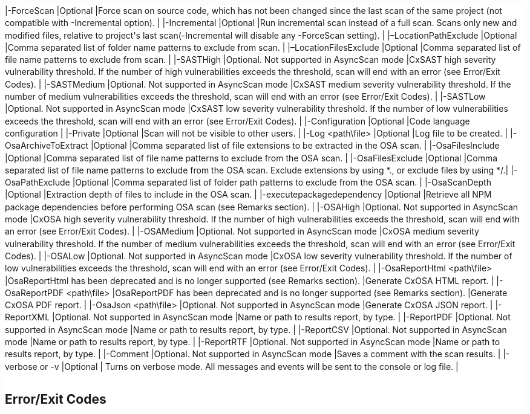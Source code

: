 |-ForceScan |Optional |Force scan on source code, which has not been changed since the last scan of the same project (not compatible with -Incremental option). |
|-Incremental  |Optional |Run incremental scan instead of a full scan. Scans only new and modified files, relative to project's last scan(-Incremental will disable any -ForceScan setting). |
|–LocationPathExclude <folders list> |Optional |Comma separated list of folder name patterns to exclude from scan. |
|–LocationFilesExclude <files list> |Optional |Comma separated list of file name patterns to exclude from scan. |
|-SASTHigh  |Optional. Not supported in AsyncScan mode |CxSAST high severity vulnerability threshold. If the number of high vulnerabilities exceeds the threshold, scan will end with an error (see Error/Exit Codes). |
|-SASTMedium  |Optional. Not supported in AsyncScan mode |CxSAST medium severity vulnerability threshold. If the number of medium vulnerabilities exceeds the threshold, scan will end with an error (see Error/Exit Codes). |
|-SASTLow |Optional. Not supported in AsyncScan mode |CxSAST low severity vulnerability threshold. If the number of low vulnerabilities exceeds the threshold, scan will end with an error (see Error/Exit Codes). |
|-Configuration <configuration> |Optional |Code language configuration |
|-Private |Optional |Scan will not be visible to other users. |
|-Log <path\file> |Optional |Log file to be created. |
|-OsaArchiveToExtract <files list> |Optional |Comma separated list of file extensions to be extracted in the OSA scan. |
|-OsaFilesInclude <files list> |Optional |Comma separated list of file name patterns to exclude from the OSA scan. |
|-OsaFilesExclude <files list> |Optional |Comma separated list of file name patterns to exclude from the OSA scan. Exclude extensions by using *.<extension>, or exclude files by using */<file>.|
|-OsaPathExclude <folders list> |Optional |Comma separated list of folder path patterns to exclude from the OSA scan. |
|-OsaScanDepth <OSA analysis unzip depth> |Optional |Extraction depth of files to include in the OSA scan. |
|-executepackagedependency |Optional |Retrieve all NPM package dependencies before performing OSA scan (see Remarks section). |
|-OSAHigh |Optional. Not supported in AsyncScan mode |CxOSA high severity vulnerability threshold. If the number of high vulnerabilities exceeds the threshold, scan will end with an error (see Error/Exit Codes). |
|-OSAMedium  |Optional. Not supported in AsyncScan mode |CxOSA medium severity vulnerability threshold. If the number of medium vulnerabilities exceeds the threshold, scan will end with an error (see Error/Exit Codes).  |
|-OSALow |Optional. Not supported in AsyncScan mode |CxOSA low severity vulnerability threshold. If the number of low vulnerabilities exceeds the threshold, scan will end with an error (see Error/Exit Codes). |
|-OsaReportHtml <path\file> |OsaReportHtml has been deprecated and is no longer supported (see Remarks section). |Generate CxOSA HTML report. |
|-OsaReportPDF <path\file> |OsaReportPDF has been deprecated and is no longer supported (see Remarks section). |Generate CxOSA PDF report. |
|-OsaJson <path\file> |Optional. Not supported in AsyncScan mode |Generate CxOSA JSON report. |
|-ReportXML <file> |Optional. Not supported in AsyncScan mode |Name or path to results report, by type. |
|-ReportPDF <file> |Optional. Not supported in AsyncScan mode |Name or path to results report, by type. |
|-ReportCSV <file> |Optional. Not supported in AsyncScan mode |Name or path to results report, by type. |
|-ReportRTF <file> |Optional. Not supported in AsyncScan mode |Name or path to results report, by type. |
|-Comment <text> |Optional. Not supported in AsyncScan mode |Saves a comment with the scan results. |
|-verbose or -v |Optional | Turns on verbose mode. All messages and events will be sent to the console or log file. |


## Error/Exit Codes
